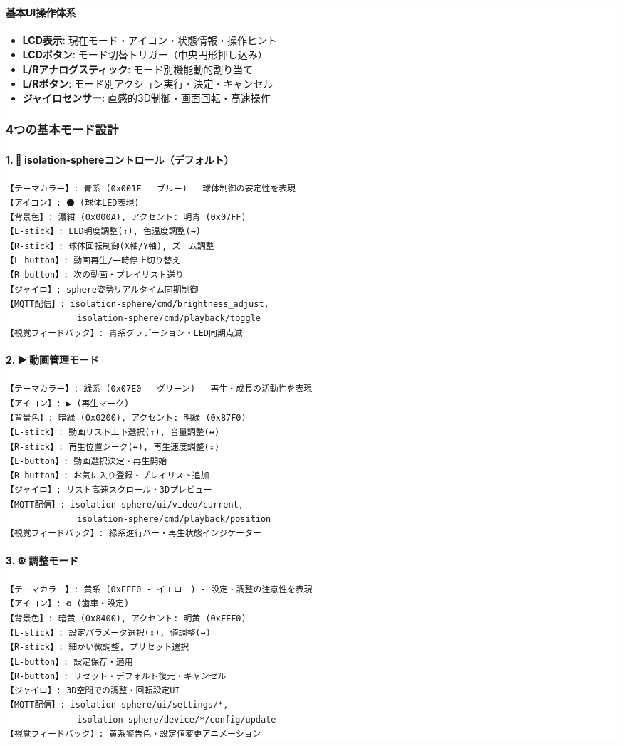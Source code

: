 #### 基本UI操作体系
- **LCD表示**: 現在モード・アイコン・状態情報・操作ヒント
- **LCDボタン**: モード切替トリガー（中央円形押し込み）
- **L/Rアナログスティック**: モード別機能動的割り当て
- **L/Rボタン**: モード別アクション実行・決定・キャンセル
- **ジャイロセンサー**: 直感的3D制御・画面回転・高速操作

### 4つの基本モード設計

#### 1. 🔵 isolation-sphereコントロール（デフォルト）
```
【テーマカラー】: 青系 (0x001F - ブルー) - 球体制御の安定性を表現
【アイコン】: ⚫ (球体LED表現) 
【背景色】: 濃紺 (0x000A), アクセント: 明青 (0x07FF)
【L-stick】: LED明度調整(↕), 色温度調整(↔)
【R-stick】: 球体回転制御(X軸/Y軸), ズーム調整
【L-button】: 動画再生/一時停止切り替え
【R-button】: 次の動画・プレイリスト送り
【ジャイロ】: sphere姿勢リアルタイム同期制御
【MQTT配信】: isolation-sphere/cmd/brightness_adjust, 
              isolation-sphere/cmd/playback/toggle
【視覚フィードバック】: 青系グラデーション・LED同期点滅
```

#### 2. ▶️ 動画管理モード
```
【テーマカラー】: 緑系 (0x07E0 - グリーン) - 再生・成長の活動性を表現
【アイコン】: ▶️ (再生マーク)
【背景色】: 暗緑 (0x0200), アクセント: 明緑 (0x87F0)
【L-stick】: 動画リスト上下選択(↕), 音量調整(↔)
【R-stick】: 再生位置シーク(↔), 再生速度調整(↕)
【L-button】: 動画選択決定・再生開始
【R-button】: お気に入り登録・プレイリスト追加
【ジャイロ】: リスト高速スクロール・3Dプレビュー
【MQTT配信】: isolation-sphere/ui/video/current,
              isolation-sphere/cmd/playback/position
【視覚フィードバック】: 緑系進行バー・再生状態インジケーター
```

#### 3. ⚙️ 調整モード
```
【テーマカラー】: 黄系 (0xFFE0 - イエロー) - 設定・調整の注意性を表現
【アイコン】: ⚙️ (歯車・設定)
【背景色】: 暗黄 (0x8400), アクセント: 明黄 (0xFFF0)
【L-stick】: 設定パラメータ選択(↕), 値調整(↔)
【R-stick】: 細かい微調整, プリセット選択
【L-button】: 設定保存・適用
【R-button】: リセット・デフォルト復元・キャンセル
【ジャイロ】: 3D空間での調整・回転設定UI
【MQTT配信】: isolation-sphere/ui/settings/*, 
              isolation-sphere/device/*/config/update
【視覚フィードバック】: 黄系警告色・設定値変更アニメーション
```
